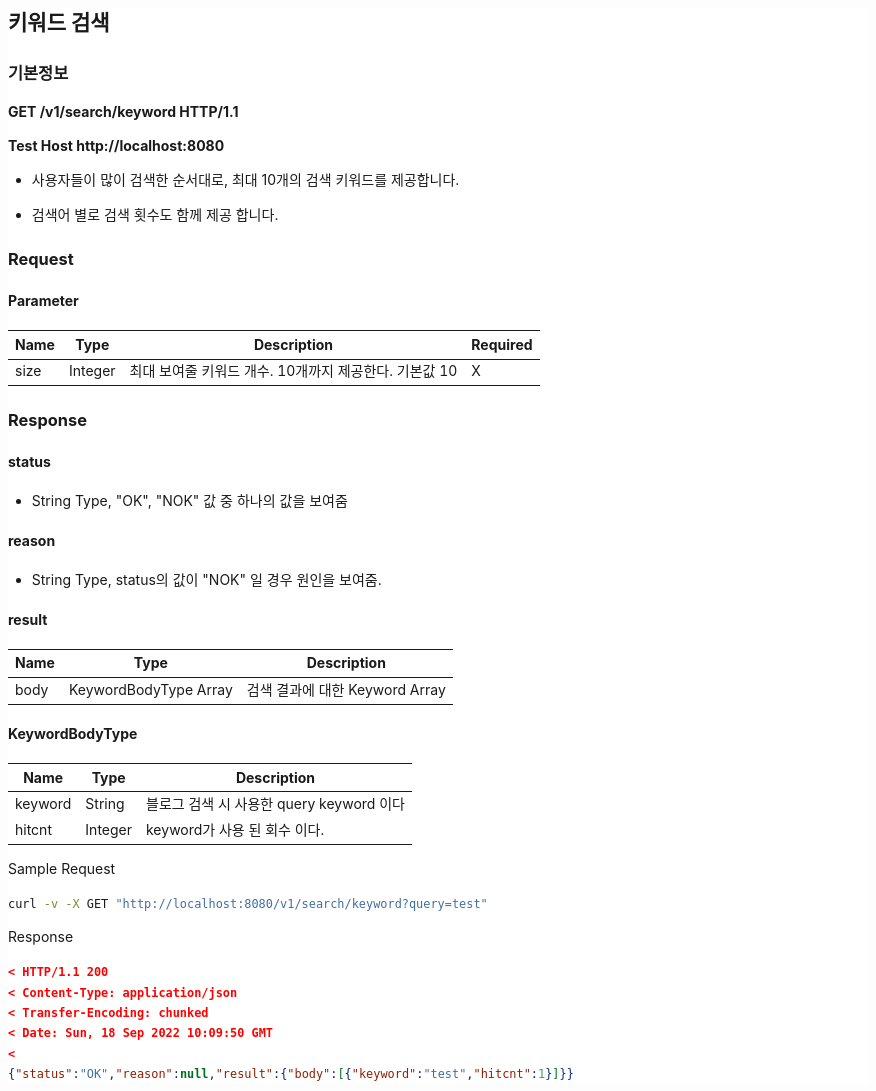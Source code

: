 
## 키워드 검색
### 기본정보

**GET /v1/search/keyword HTTP/1.1**

**Test Host http://localhost:8080**

* 사용자들이 많이 검색한 순서대로, 최대 10개의 검색 키워드를 제공합니다.

* 검색어 별로 검색 횟수도 함께 제공 합니다.


### Request
#### Parameter

Name | Type |	Description | Required 
--- | --- | --- | ---
size | Integer | 최대 보여줄 키워드 개수. 10개까지 제공한다. 기본값 10 | X

### Response

#### status

* String Type, "OK", "NOK" 값 중 하나의 값을 보여줌

#### reason

* String Type, status의 값이 "NOK" 일 경우 원인을 보여줌.

#### result
Name | Type | Description 
--- | --- | --- 
body | KeywordBodyType Array | 검색 결과에 대한 Keyword Array

#### KeywordBodyType
Name | Type | Description 
--- | --- | --- 
keyword | String | 블로그 검색 시 사용한 query keyword 이다
hitcnt | Integer | keyword가 사용 된 회수 이다.


Sample
Request

```bash
curl -v -X GET "http://localhost:8080/v1/search/keyword?query=test"
```

Response

```json
< HTTP/1.1 200
< Content-Type: application/json
< Transfer-Encoding: chunked
< Date: Sun, 18 Sep 2022 10:09:50 GMT
<
{"status":"OK","reason":null,"result":{"body":[{"keyword":"test","hitcnt":1}]}}
```
